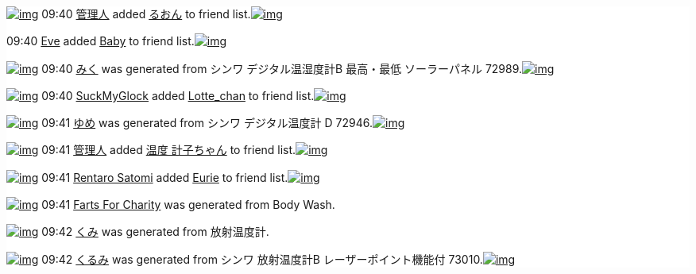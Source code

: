 [![img](http://www.deviantsart.com/8rbt8v.jpeg)](http://www.barcodekanojo.com/user/402414/%E7%AE%A1%E7%90%86%E4%BA%BA) 09:40 [管理人](http://www.barcodekanojo.com/user/402414/%E7%AE%A1%E7%90%86%E4%BA%BA) added [るおん](http://www.barcodekanojo.com/kanojo/1956753/%E3%82%8B%E3%81%8A%E3%82%93) to friend list.[![img](http://www.deviantsart.com/1fh94kj.png)](http://www.barcodekanojo.com/kanojo/1956753/%E3%82%8B%E3%81%8A%E3%82%93)

09:40 [Eve](http://www.barcodekanojo.com/user/485713/Eve) added [Baby](http://www.barcodekanojo.com/kanojo/2841425/Baby) to friend list.[![img](http://www.deviantsart.com/92b75.png)](http://www.barcodekanojo.com/kanojo/2841425/Baby)

[![img](http://www.deviantsart.com/8765pt.png)](http://www.barcodekanojo.com/kanojo/3118796/%E3%81%BF%E3%81%8F) 09:40 [みく](http://www.barcodekanojo.com/kanojo/3118796/%E3%81%BF%E3%81%8F) was generated from シンワ デジタル温湿度計B 最高・最低 ソーラーパネル 72989.[![img](http://www.deviantsart.com/2f9gdqh.jpeg)](http://www.barcodekanojo.com/product_images/barcode/5885332/1410223176/50x50x,PE3,P82,PB7,PE3,P83,PB3,PE3,P83,PAF,P20,PE3,P83,P87,PE3,P82,PB8,PE3,P82,PBF,PE3,P83,PAB,PE6,PB8,PA9,PE6,PB9,PBF,PE5,PBA,PA6,PE8,PA8,P88B,P20,PE6,P9C,P80,PE9,PAB,P98,PE3,P83,PBB,PE6,P9C,P80,PE4,PBD,P8E,P20,PE3,P82,PBD,PE3,P83,PBC,PE3,P83,PA9,PE3,P83,PBC,PE3,P83,P91,PE3,P83,P8D,PE3,P83,PAB,P2072989.jpg,qw=88,ah=88.pagespeed.ic.jyJrQfLoKj.jpg)

[![img](http://www.deviantsart.com/3ebhjdb.jpeg)](http://www.barcodekanojo.com/user/316507/SuckMyGlock) 09:40 [SuckMyGlock](http://www.barcodekanojo.com/user/316507/SuckMyGlock) added [Lotte_chan](http://www.barcodekanojo.com/kanojo/2271842/Lotte_chan) to friend list.[![img](http://www.deviantsart.com/3bat19k.png)](http://www.barcodekanojo.com/kanojo/2271842/Lotte_chan)

[![img](http://www.deviantsart.com/17i4cr6.png)](http://www.barcodekanojo.com/kanojo/3118797/%E3%82%86%E3%82%81) 09:41 [ゆめ](http://www.barcodekanojo.com/kanojo/3118797/%E3%82%86%E3%82%81) was generated from シンワ デジタル温度計 D 72946.[![img](http://www.deviantsart.com/2go63ja.jpeg)](http://www.barcodekanojo.com/product_images/barcode/5885334/1410223213/50x50x,PE3,P82,PB7,PE3,P83,PB3,PE3,P83,PAF,P20,PE3,P83,P87,PE3,P82,PB8,PE3,P82,PBF,PE3,P83,PAB,PE6,PB8,PA9,PE5,PBA,PA6,PE8,PA8,P88,P20D,P2072946.jpg,qw=88,ah=88.pagespeed.ic.atoMMG_ic1.jpg)

[![img](http://www.deviantsart.com/8rbt8v.jpeg)](http://www.barcodekanojo.com/user/402414/%E7%AE%A1%E7%90%86%E4%BA%BA) 09:41 [管理人](http://www.barcodekanojo.com/user/402414/%E7%AE%A1%E7%90%86%E4%BA%BA) added [温度 計子ちゃん](http://www.barcodekanojo.com/kanojo/739196/%E6%B8%A9%E5%BA%A6%20%E8%A8%88%E5%AD%90%E3%81%A1%E3%82%83%E3%82%93) to friend list.[![img](http://www.deviantsart.com/32b9usk.png)](http://www.barcodekanojo.com/kanojo/739196/%E6%B8%A9%E5%BA%A6%20%E8%A8%88%E5%AD%90%E3%81%A1%E3%82%83%E3%82%93)

[![img](http://www.deviantsart.com/2rgh705.jpeg)](http://www.barcodekanojo.com/user/465148/Rentaro%20Satomi) 09:41 [Rentaro Satomi](http://www.barcodekanojo.com/user/465148/Rentaro%20Satomi) added [Eurie](http://www.barcodekanojo.com/kanojo/1414853/Eurie) to friend list.[![img](http://www.deviantsart.com/3go3hm6.png)](http://www.barcodekanojo.com/kanojo/1414853/Eurie)

[![img](http://www.deviantsart.com/35kudtr.png)](http://www.barcodekanojo.com/kanojo/3118798/Farts%20For%20Charity) 09:41 [Farts For Charity](http://www.barcodekanojo.com/kanojo/3118798/Farts%20For%20Charity) was generated from Body Wash.

[![img](http://www.deviantsart.com/371b3fv.png)](http://www.barcodekanojo.com/kanojo/3118799/%E3%81%8F%E3%81%BF) 09:42 [くみ](http://www.barcodekanojo.com/kanojo/3118799/%E3%81%8F%E3%81%BF) was generated from 放射温度計.

[![img](http://www.deviantsart.com/3dik5k9.png)](http://www.barcodekanojo.com/kanojo/3118800/%E3%81%8F%E3%82%8B%E3%81%BF) 09:42 [くるみ](http://www.barcodekanojo.com/kanojo/3118800/%E3%81%8F%E3%82%8B%E3%81%BF) was generated from シンワ 放射温度計B レーザーポイント機能付 73010.[![img](http://www.deviantsart.com/92iaq4.jpeg)](http://www.barcodekanojo.com/product_images/barcode/5885339/1410223318/50x50x,PE3,P82,PB7,PE3,P83,PB3,PE3,P83,PAF,P20,PE6,P94,PBE,PE5,PB0,P84,PE6,PB8,PA9,PE5,PBA,PA6,PE8,PA8,P88B,P20,PE3,P83,PAC,PE3,P83,PBC,PE3,P82,PB6,PE3,P83,PBC,PE3,P83,P9D,PE3,P82,PA4,PE3,P83,PB3,PE3,P83,P88,PE6,PA9,P9F,PE8,P83,PBD,PE4,PBB,P98,P2073010.jpg,qw=88,ah=88.pagespeed.ic.5U4AViG4Q2.jpg)
